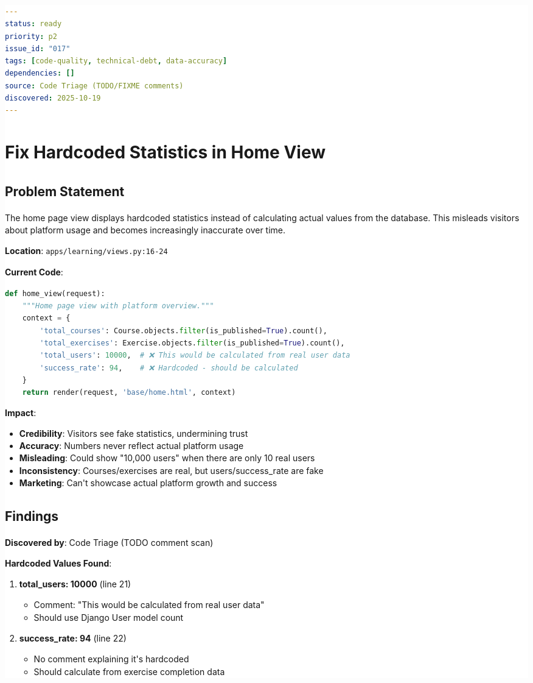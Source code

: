 ```yaml
---
status: ready
priority: p2
issue_id: "017"
tags: [code-quality, technical-debt, data-accuracy]
dependencies: []
source: Code Triage (TODO/FIXME comments)
discovered: 2025-10-19
---
```


# Fix Hardcoded Statistics in Home View

## Problem Statement

The home page view displays hardcoded statistics instead of calculating actual values from the database. This misleads visitors about platform usage and becomes increasingly inaccurate over time.

**Location**: `apps/learning/views.py:16-24`

**Current Code**:
```python
def home_view(request):
    """Home page view with platform overview."""
    context = {
        'total_courses': Course.objects.filter(is_published=True).count(),
        'total_exercises': Exercise.objects.filter(is_published=True).count(),
        'total_users': 10000,  # ❌ This would be calculated from real user data
        'success_rate': 94,    # ❌ Hardcoded - should be calculated
    }
    return render(request, 'base/home.html', context)
```

**Impact**:
- **Credibility**: Visitors see fake statistics, undermining trust
- **Accuracy**: Numbers never reflect actual platform usage
- **Misleading**: Could show "10,000 users" when there are only 10 real users
- **Inconsistency**: Courses/exercises are real, but users/success_rate are fake
- **Marketing**: Can't showcase actual platform growth and success

## Findings

**Discovered by**: Code Triage (TODO comment scan)

**Hardcoded Values Found**:
1. **total_users: 10000** (line 21)
   - Comment: "This would be calculated from real user data"
   - Should use Django User model count

2. **success_rate: 94** (line 22)
   - No comment explaining it's hardcoded
   - Should calculate from exercise completion data
